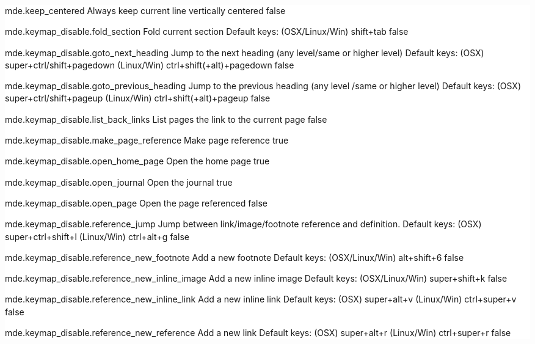 mde.keep_centered                       Always keep current line vertically
                                        centered
                                        false

mde.keymap_disable.fold_section         Fold current section Default keys:
                                        (OSX/Linux/Win) shift+tab
                                        false

mde.keymap_disable.goto_next_heading    Jump to the next heading (any level/same
                                        or higher level) Default keys:
                                        (OSX) super+ctrl/shift+pagedown
                                        (Linux/Win) ctrl+shift(+alt)+pagedown
                                        false

mde.keymap_disable.goto_previous_heading Jump to the previous heading (any level
                                        /same or higher level) Default keys:
                                        (OSX) super+ctrl/shift+pageup
                                        (Linux/Win) ctrl+shift(+alt)+pageup
                                        false

mde.keymap_disable.list_back_links      List pages the link to the current page
                                        false

mde.keymap_disable.make_page_reference  Make page reference
                                        true

mde.keymap_disable.open_home_page       Open the home page
                                        true

mde.keymap_disable.open_journal         Open the journal
                                        true

mde.keymap_disable.open_page            Open the page referenced
                                        false

mde.keymap_disable.reference_jump       Jump between link/image/footnote
                                        reference and definition. Default keys:
                                        (OSX) super+ctrl+shift+l (Linux/Win)
                                        ctrl+alt+g
                                        false

mde.keymap_disable.reference_new_footnote Add a new footnote Default keys:
                                          (OSX/Linux/Win) alt+shift+6
                                          false

mde.keymap_disable.reference_new_inline_image Add a new inline image Default
                                              keys: (OSX/Linux/Win) super+shift+k
                                              false

mde.keymap_disable.reference_new_inline_link Add a new inline link Default keys:
                                             (OSX) super+alt+v
                                             (Linux/Win) ctrl+super+v
                                             false

mde.keymap_disable.reference_new_reference Add a new link Default keys:
                                           (OSX) super+alt+r
                                           (Linux/Win) ctrl+super+r
                                           false
